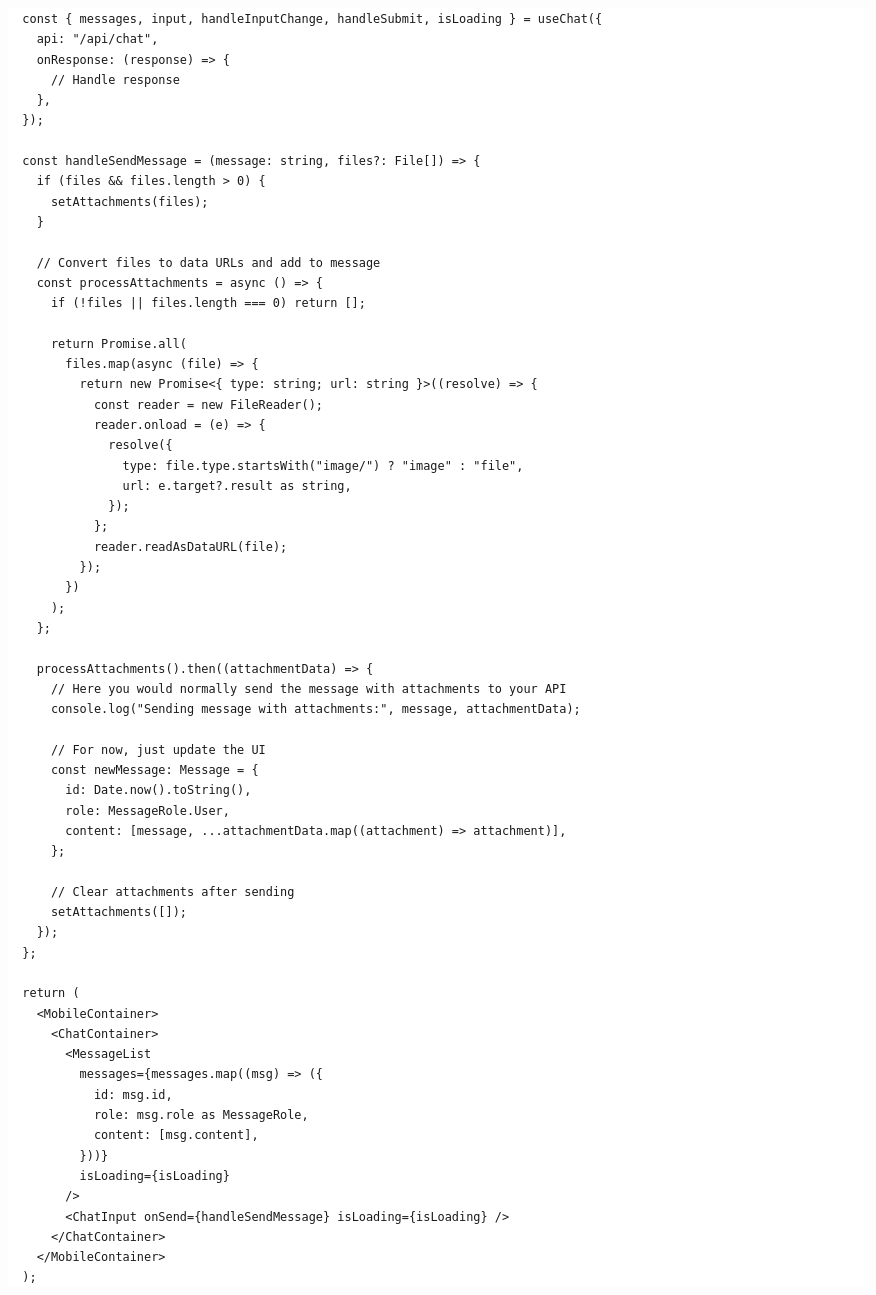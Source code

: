```tsx
  const { messages, input, handleInputChange, handleSubmit, isLoading } = useChat({
    api: "/api/chat",
    onResponse: (response) => {
      // Handle response
    },
  });

  const handleSendMessage = (message: string, files?: File[]) => {
    if (files && files.length > 0) {
      setAttachments(files);
    }

    // Convert files to data URLs and add to message
    const processAttachments = async () => {
      if (!files || files.length === 0) return [];

      return Promise.all(
        files.map(async (file) => {
          return new Promise<{ type: string; url: string }>((resolve) => {
            const reader = new FileReader();
            reader.onload = (e) => {
              resolve({
                type: file.type.startsWith("image/") ? "image" : "file",
                url: e.target?.result as string,
              });
            };
            reader.readAsDataURL(file);
          });
        })
      );
    };

    processAttachments().then((attachmentData) => {
      // Here you would normally send the message with attachments to your API
      console.log("Sending message with attachments:", message, attachmentData);

      // For now, just update the UI
      const newMessage: Message = {
        id: Date.now().toString(),
        role: MessageRole.User,
        content: [message, ...attachmentData.map((attachment) => attachment)],
      };

      // Clear attachments after sending
      setAttachments([]);
    });
  };

  return (
    <MobileContainer>
      <ChatContainer>
        <MessageList
          messages={messages.map((msg) => ({
            id: msg.id,
            role: msg.role as MessageRole,
            content: [msg.content],
          }))}
          isLoading={isLoading}
        />
        <ChatInput onSend={handleSendMessage} isLoading={isLoading} />
      </ChatContainer>
    </MobileContainer>
  );
```